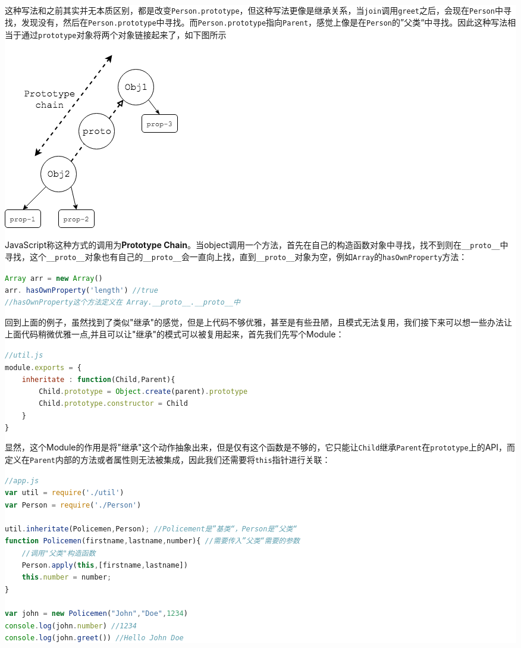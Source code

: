 这种写法和之前其实并无本质区别，都是改变`Person.prototype`，但这种写法更像是继承关系，当`join`调用`greet`之后，会现在`Person`中寻找，发现没有，然后在`Person.prototype`中寻找。而`Person.prototype`指向`Parent`，感觉上像是在`Person`的”父类“中寻找。因此这种写法相当于通过`prototype`对象将两个对象链接起来了，如下图所示

<img class="md-img-center" src="/assets/images/2015/10/js-1.png">

 JavaScript称这种方式的调用为**Prototype Chain**。当object调用一个方法，首先在自己的构造函数对象中寻找，找不到则在`__proto__`中寻找，这个`__proto__`对象也有自己的`__proto__`会一直向上找，直到`__proto__`对象为空，例如`Array`的`hasOwnProperty`方法：

```javascript
Array arr = new Array()
arr. hasOwnProperty('length') //true
//hasOwnProperty这个方法定义在 Array.__proto__.__proto__中
```
回到上面的例子，虽然找到了类似"继承"的感觉，但是上代码不够优雅，甚至是有些丑陋，且模式无法复用，我们接下来可以想一些办法让上面代码稍微优雅一点,并且可以让"继承"的模式可以被复用起来，首先我们先写个Module：

```javascript
//util.js
module.exports = {
    inheritate : function(Child,Parent){
        Child.prototype = Object.create(parent).prototype
        Child.prototype.constructor = Child
    }
}
```
显然，这个Module的作用是将"继承"这个动作抽象出来，但是仅有这个函数是不够的，它只能让`Child`继承`Parent`在`prototype`上的API，而定义在`Parent`内部的方法或者属性则无法被集成，因此我们还需要将`this`指针进行关联：

```javascript
//app.js
var util = require('./util')
var Person = require('./Person')

util.inheritate(Policemen,Person); //Policement是”基类“，Person是”父类“
function Policemen(firstname,lastname,number){ //需要传入”父类“需要的参数
    //调用"父类"构造函数
    Person.apply(this,[firstname,lastname])
    this.number = number;
}

var john = new Policemen("John","Doe",1234)
console.log(john.number) //1234
console.log(john.greet()) //Hello John Doe
```
